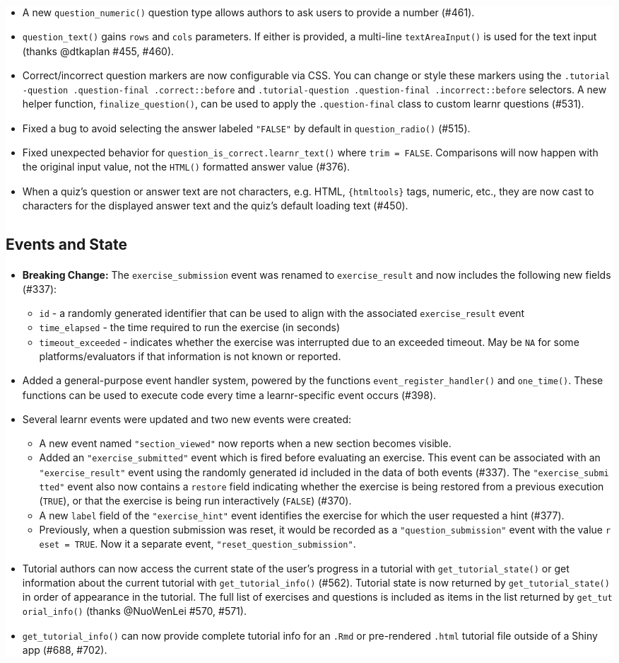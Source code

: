-   A new `question_numeric()` question type allows authors to ask users to provide a number (#461).

-   `question_text()` gains `rows` and `cols` parameters. If either is provided, a multi-line `textAreaInput()` is used for the text input (thanks @dtkaplan #455, #460).

-   Correct/incorrect question markers are now configurable via CSS. You can change or style these markers using the `.tutorial-question .question-final .correct::before` and `.tutorial-question .question-final .incorrect::before` selectors. A new helper function, `finalize_question()`, can be used to apply the `.question-final` class to custom learnr questions (#531).

-   Fixed a bug to avoid selecting the answer labeled `"FALSE"` by default in `question_radio()` (#515).

-   Fixed unexpected behavior for `question_is_correct.learnr_text()` where `trim = FALSE`. Comparisons will now happen with the original input value, not the `HTML()` formatted answer value (#376).

-   When a quiz’s question or answer text are not characters, e.g. HTML, `{htmltools}` tags, numeric, etc., they are now cast to characters for the displayed answer text and the quiz’s default loading text (#450).

## Events and State

-   **Breaking Change:** The `exercise_submission` event was renamed to `exercise_result` and now includes the following new fields (#337):

    -   `id` - a randomly generated identifier that can be used to align with the associated `exercise_result` event
    -   `time_elapsed` - the time required to run the exercise (in seconds)
    -   `timeout_exceeded` - indicates whether the exercise was interrupted due to an exceeded timeout. May be `NA` for some platforms/evaluators if that information is not known or reported.

-   Added a general-purpose event handler system, powered by the functions `event_register_handler()` and `one_time()`. These functions can be used to execute code every time a learnr-specific event occurs (#398).

-   Several learnr events were updated and two new events were created:

    -   A new event named `"section_viewed"` now reports when a new section becomes visible.
    -   Added an `"exercise_submitted"` event which is fired before evaluating an exercise. This event can be associated with an `"exercise_result"` event using the randomly generated id included in the data of both events (#337). The `"exercise_submitted"` event also now contains a `restore` field indicating whether the exercise is being restored from a previous execution (`TRUE`), or that the exercise is being run interactively (`FALSE`) (#370).
    -   A new `label` field of the `"exercise_hint"` event identifies the exercise for which the user requested a hint (#377).
    -   Previously, when a question submission was reset, it would be recorded as a `"question_submission"` event with the value `reset = TRUE`. Now it a separate event, `"reset_question_submission"`.

-   Tutorial authors can now access the current state of the user’s progress in a tutorial with `get_tutorial_state()` or get information about the current tutorial with `get_tutorial_info()` (#562). Tutorial state is now returned by `get_tutorial_state()` in order of appearance in the tutorial. The full list of exercises and questions is included as items in the list returned by `get_tutorial_info()` (thanks @NuoWenLei #570, #571).

- `get_tutorial_info()` can now provide complete tutorial info for an `.Rmd` or pre-rendered `.html` tutorial file outside of a Shiny app (#688, #702).
